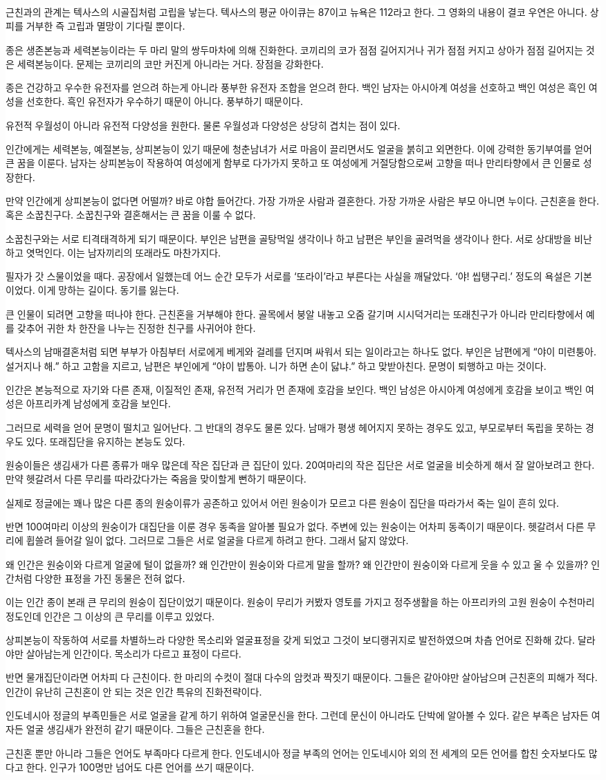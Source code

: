 근친과의 관계는 텍사스의 시골집처럼 고립을 낳는다. 텍사스의 평균 아이큐는 87이고 뉴욕은 112라고 한다. 그 영화의 내용이 결코 우연은 아니다. 상피를 거부한 즉 고립과 멸망이 기다릴 뿐이다. 

종은 생존본능과 세력본능이라는 두 마리 말의 쌍두마차에 의해 진화한다. 코끼리의 코가 점점 길어지거나 귀가 점점 커지고 상아가 점점 길어지는 것은 세력본능이다. 문제는 코끼리의 코만 커진게 아니라는 거다. 장점을 강화한다. 

종은 건강하고 우수한 유전자를 얻으려 하는게 아니라 풍부한 유전자 조합을 얻으려 한다. 백인 남자는 아시아계 여성을 선호하고 백인 여성은 흑인 여성을 선호한다. 흑인 유전자가 우수하기 때문이 아니다. 풍부하기 때문이다. 

유전적 우월성이 아니라 유전적 다양성을 원한다. 물론 우월성과 다양성은 상당히 겹치는 점이 있다. 

인간에게는 세력본능, 예절본능, 상피본능이 있기 때문에 청춘남녀가 서로 마음이 끌리면서도 얼굴을 붉히고 외면한다. 이에 강력한 동기부여를 얻어 큰 꿈을 이룬다. 남자는 상피본능이 작용하여 여성에게 함부로 다가가지 못하고 또 여성에게 거절당함으로써 고향을 떠나 만리타향에서 큰 인물로 성장한다. 

만약 인간에게 상피본능이 없다면 어떨까? 바로 야합 들어간다. 가장 가까운 사람과 결혼한다. 가장 가까운 사람은 부모 아니면 누이다. 근친혼을 한다. 혹은 소꿉친구다. 소꿉친구와 결혼해서는 큰 꿈을 이룰 수 없다. 

소꿉친구와는 서로 티격태격하게 되기 때문이다. 부인은 남편을 골탕먹일 생각이나 하고 남편은 부인을 골려먹을 생각이나 한다. 서로 상대방을 비난하고 엿먹인다. 이는 남자끼리의 또래라도 마찬가지다. 

필자가 갓 스물이었을 때다. 공장에서 일했는데 어느 순간 모두가 서로를 ‘또라이’라고 부른다는 사실을 깨달았다. ‘야! 씹탱구리.’ 정도의 욕설은 기본이었다. 이게 망하는 길이다. 동기를 잃는다. 

큰 인물이 되려면 고향을 떠나야 한다. 근친혼을 거부해야 한다. 골목에서 붕알 내놓고 오줌 갈기며 시시덕거리는 또래친구가 아니라 만리타향에서 예를 갖추어 귀한 차 한잔을 나누는 진정한 친구를 사귀어야 한다. 

텍사스의 남매결혼처럼 되면 부부가 아침부터 서로에게 베게와 걸레를 던지며 싸워서 되는 일이라고는 하나도 없다. 부인은 남편에게 “야이 미련퉁아. 설거지나 해.” 하고 고함을 지르고, 남편은 부인에게 “야이 밥통아. 니가 하면 손이 닳냐.” 하고 맞받아친다. 문명이 퇴행하고 마는 것이다. 

인간은 본능적으로 자기와 다른 존재, 이질적인 존재, 유전적 거리가 먼 존재에 호감을 보인다. 백인 남성은 아시아계 여성에게 호감을 보이고 백인 여성은 아프리카계 남성에게 호감을 보인다. 

그러므로 세력을 얻어 문명이 떨치고 일어난다. 그 반대의 경우도 물론 있다. 남매가 평생 헤어지지 못하는 경우도 있고, 부모로부터 독립을 못하는 경우도 있다. 또래집단을 유지하는 본능도 있다. 

원숭이들은 생김새가 다른 종류가 매우 많은데 작은 집단과 큰 집단이 있다. 20여마리의 작은 집단은 서로 얼굴을 비슷하게 해서 잘 알아보려고 한다. 만약 헷갈려서 다른 무리를 따라갔다가는 죽음을 맞이할게 뻔하기 때문이다. 

실제로 정글에는 꽤나 많은 다른 종의 원숭이류가 공존하고 있어서 어린 원숭이가 모르고 다른 원숭이 집단을 따라가서 죽는 일이 흔히 있다. 

반면 100여마리 이상의 원숭이가 대집단을 이룬 경우 동족을 알아볼 필요가 없다. 주변에 있는 원숭이는 어차피 동족이기 때문이다. 헷갈려서 다른 무리에 휩쓸려 들어갈 일이 없다. 그러므로 그들은 서로 얼굴을 다르게 하려고 한다. 그래서 닮지 않았다. 

왜 인간은 원숭이와 다르게 얼굴에 털이 없을까? 왜 인간만이 원숭이와 다르게 말을 할까? 왜 인간만이 원숭이와 다르게 웃을 수 있고 울 수 있을까? 인간처럼 다양한 표정을 가진 동물은 전혀 없다. 

이는 인간 종이 본래 큰 무리의 원숭이 집단이었기 때문이다. 원숭이 무리가 커봤자 영토를 가지고 정주생활을 하는 아프리카의 고원 원숭이 수천마리 정도인데 인간은 그 이상의 큰 무리를 이루고 있었다. 

상피본능이 작동하여 서로를 차별하느라 다양한 목소리와 얼굴표정을 갖게 되었고 그것이 보디랭귀지로 발전하였으며 차츰 언어로 진화해 갔다. 달라야만 살아남는게 인간이다. 목소리가 다르고 표정이 다르다. 

반면 물개집단이라면 어차피 다 근친이다. 한 마리의 수컷이 절대 다수의 암컷과 짝짓기 때문이다. 그들은 같아야만 살아남으며 근친혼의 피해가 적다. 인간이 유난히 근친혼이 안 되는 것은 인간 특유의 진화전략이다. 

인도네시아 정글의 부족민들은 서로 얼굴을 같게 하기 위하여 얼굴문신을 한다. 그런데 문신이 아니라도 단박에 알아볼 수 있다. 같은 부족은 남자든 여자든 얼굴 생김새가 완전히 같기 때문이다. 그들은 근친혼을 한다. 

근친혼 뿐만 아니라 그들은 언어도 부족마다 다르게 한다. 인도네시아 정글 부족의 언어는 인도네시아 외의 전 세계의 모든 언어를 합친 숫자보다도 많다고 한다. 인구가 100명만 넘어도 다른 언어를 쓰기 때문이다. 
